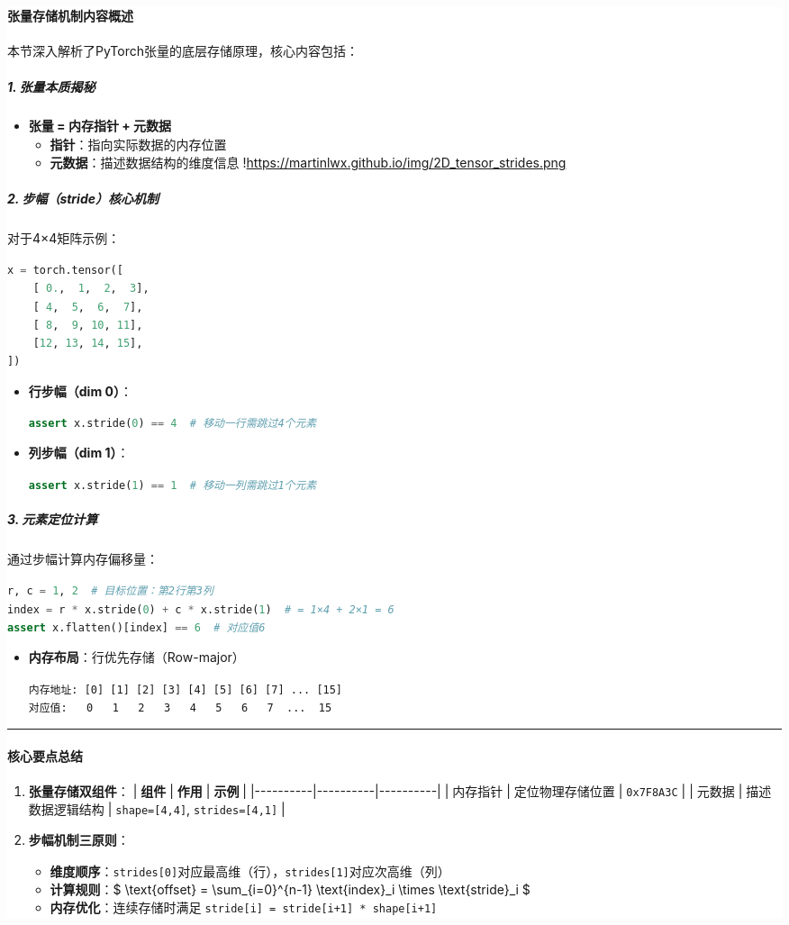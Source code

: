 #### 张量存储机制内容概述

本节深入解析了PyTorch张量的底层存储原理，核心内容包括：

##### **1. 张量本质揭秘**
- **张量 = 内存指针 + 元数据**
  - **指针**：指向实际数据的内存位置
  - **元数据**：描述数据结构的维度信息
  !https://martinlwx.github.io/img/2D_tensor_strides.png

##### **2. 步幅（stride）核心机制**
对于4×4矩阵示例：
```python
x = torch.tensor([
    [ 0.,  1,  2,  3],
    [ 4,  5,  6,  7],
    [ 8,  9, 10, 11],
    [12, 13, 14, 15],
])
```
- **行步幅（dim 0）**：
  ```python
  assert x.stride(0) == 4  # 移动一行需跳过4个元素
  ```
- **列步幅（dim 1）**：
  ```python
  assert x.stride(1) == 1  # 移动一列需跳过1个元素
  ```

##### **3. 元素定位计算**
通过步幅计算内存偏移量：
```python
r, c = 1, 2  # 目标位置：第2行第3列
index = r * x.stride(0) + c * x.stride(1)  # = 1×4 + 2×1 = 6
assert x.flatten()[index] == 6  # 对应值6
```
- **内存布局**：行优先存储（Row-major）
  ```
  内存地址: [0] [1] [2] [3] [4] [5] [6] [7] ... [15]
  对应值:   0   1   2   3   4   5   6   7  ...  15
  ```

---

#### 核心要点总结

1. **张量存储双组件**：
   | **组件** | **作用** | **示例** |
   |----------|----------|----------|
   | 内存指针 | 定位物理存储位置 | `0x7F8A3C` |
   | 元数据 | 描述数据逻辑结构 | `shape=[4,4]`, `strides=[4,1]` |

2. **步幅机制三原则**：
   - **维度顺序**：`strides[0]`对应最高维（行），`strides[1]`对应次高维（列）
   - **计算规则**：$ \text{offset} = \sum_{i=0}^{n-1} \text{index}_i \times \text{stride}_i $
   - **内存优化**：连续存储时满足 `stride[i] = stride[i+1] * shape[i+1]`
